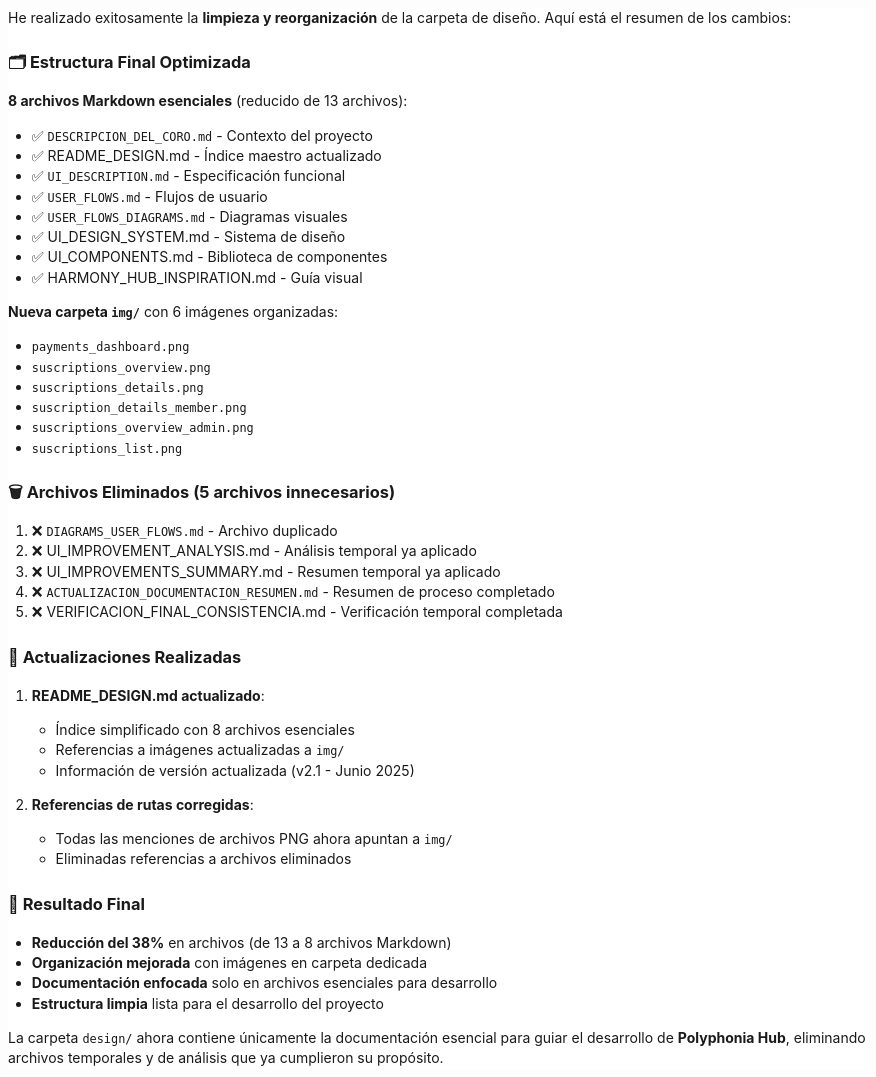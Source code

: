 He realizado exitosamente la **limpieza y reorganización** de la carpeta de diseño. Aquí está el resumen de los cambios:

### 🗂️ **Estructura Final Optimizada**

**8 archivos Markdown esenciales** (reducido de 13 archivos):
- ✅ `DESCRIPCION_DEL_CORO.md` - Contexto del proyecto
- ✅ README_DESIGN.md - Índice maestro actualizado
- ✅ `UI_DESCRIPTION.md` - Especificación funcional
- ✅ `USER_FLOWS.md` - Flujos de usuario
- ✅ `USER_FLOWS_DIAGRAMS.md` - Diagramas visuales
- ✅ UI_DESIGN_SYSTEM.md - Sistema de diseño
- ✅ UI_COMPONENTS.md - Biblioteca de componentes
- ✅ HARMONY_HUB_INSPIRATION.md - Guía visual

**Nueva carpeta `img/`** con 6 imágenes organizadas:
- `payments_dashboard.png`
- `suscriptions_overview.png`
- `suscriptions_details.png`
- `suscription_details_member.png`
- `suscriptions_overview_admin.png`
- `suscriptions_list.png`

### 🗑️ **Archivos Eliminados (5 archivos innecesarios)**

1. ❌ `DIAGRAMS_USER_FLOWS.md` - Archivo duplicado
2. ❌ UI_IMPROVEMENT_ANALYSIS.md - Análisis temporal ya aplicado
3. ❌ UI_IMPROVEMENTS_SUMMARY.md - Resumen temporal ya aplicado
4. ❌ `ACTUALIZACION_DOCUMENTACION_RESUMEN.md` - Resumen de proceso completado
5. ❌ VERIFICACION_FINAL_CONSISTENCIA.md - Verificación temporal completada

### 📝 **Actualizaciones Realizadas**

1. **README_DESIGN.md actualizado**:
   - Índice simplificado con 8 archivos esenciales
   - Referencias a imágenes actualizadas a `img/`
   - Información de versión actualizada (v2.1 - Junio 2025)

2. **Referencias de rutas corregidas**:
   - Todas las menciones de archivos PNG ahora apuntan a `img/`
   - Eliminadas referencias a archivos eliminados

### 🎯 **Resultado Final**

- **Reducción del 38%** en archivos (de 13 a 8 archivos Markdown)
- **Organización mejorada** con imágenes en carpeta dedicada
- **Documentación enfocada** solo en archivos esenciales para desarrollo
- **Estructura limpia** lista para el desarrollo del proyecto

La carpeta `design/` ahora contiene únicamente la documentación esencial para guiar el desarrollo de **Polyphonia Hub**, eliminando archivos temporales y de análisis que ya cumplieron su propósito.